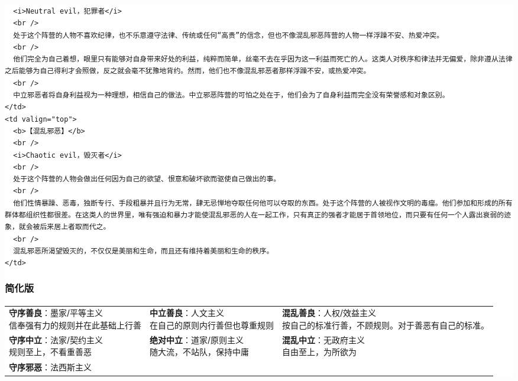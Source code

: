       <i>Neutral evil，犯罪者</i>
      <br />
      处于这个阵营的人物不喜欢纪律，也不乐意遵守法律、传统或任何“高贵”的信念，但也不像混乱邪恶阵营的人物一样浮躁不安、热爱冲突。
      <br />
      他们完全为自己着想，眼里只有能够对自身带来好处的利益，纯粹而简单，丝毫不去在乎因为这一利益而死亡的人。这类人对秩序和律法并无偏爱，除非遵从法律之后能够为自己得利才会照做，反之就会毫不犹豫地背约。然而，他们也不像混乱邪恶者那样浮躁不安，或热爱冲突。
      <br />
      中立邪恶者将自身利益视为一种理想，相信自己的做法。中立邪恶阵营的可怕之处在于，他们会为了自身利益而完全没有荣誉感和对象区别。
    </td>
    <td valign="top">
      <b>【混乱邪恶】</b>
      <br />
      <i>Chaotic evil，毁灭者</i>
      <br />
      处于这个阵营的人物会做出任何因为自己的欲望、恨意和破坏欲而驱使自己做出的事。
      <br />
      他们性情暴躁、恶毒，独断专行、手段粗暴并且行为无常，肆无忌惮地夺取任何他可以夺取的东西。处于这个阵营的人被视作文明的毒瘤。他们参加和形成的所有群体都组织性都很差。在这类人的世界里，唯有强迫和暴力才能使混乱邪恶的人在一起工作，只有真正的强者才能居于首领地位，而只要有任何一个人露出衰弱的迹象，就会被后来居上者取而代之。
      <br />
      混乱邪恶所渴望毁灭的，不仅仅是美丽和生命，而且还有维持着美丽和生命的秩序。
    </td>
  </tr>
</table>

### 简化版

<table>
  <tr>
    <td valign="top">
      <b>守序善良</b>：墨家/平等主义
      <br />
      信奉强有力的规则并在此基础上行善
    </td>
    <td valign="top">
      <b>中立善良</b>：人文主义
      <br />
      在自己的原则内行善但也尊重规则
    </td>
    <td valign="top">
      <b>混乱善良</b>：人权/效益主义
      <br />
      按自己的标准行善，不顾规则。对于善恶有自己的标准。
    </td>
  </tr>
  <tr>
    <td valign="top">
      <b>守序中立</b>：法家/契约主义
      <br />
      规则至上，不看重善恶
    </td>
    <td valign="top">
      <b>绝对中立</b>：道家/原则主义
      <br />
      随大流，不站队，保持中庸
    </td>
    <td valign="top">
      <b>混乱中立</b>：无政府主义
      <br />
      自由至上，为所欲为
    </td>
  </tr>
  <tr>
    <td valign="top">
      <b>守序邪恶</b>：法西斯主义